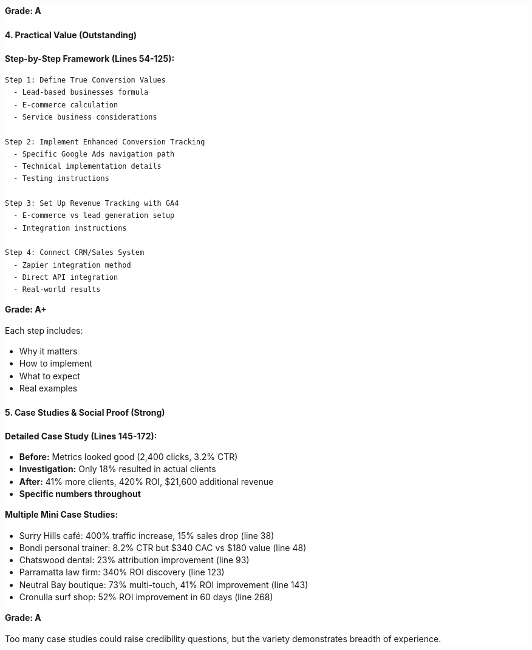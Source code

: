 **Grade: A**

#### 4. **Practical Value (Outstanding)**

**Step-by-Step Framework (Lines 54-125):**
```
Step 1: Define True Conversion Values
  - Lead-based businesses formula
  - E-commerce calculation
  - Service business considerations

Step 2: Implement Enhanced Conversion Tracking
  - Specific Google Ads navigation path
  - Technical implementation details
  - Testing instructions

Step 3: Set Up Revenue Tracking with GA4
  - E-commerce vs lead generation setup
  - Integration instructions

Step 4: Connect CRM/Sales System
  - Zapier integration method
  - Direct API integration
  - Real-world results
```

**Grade: A+**

Each step includes:
- Why it matters
- How to implement
- What to expect
- Real examples

#### 5. **Case Studies & Social Proof (Strong)**

**Detailed Case Study (Lines 145-172):**
- **Before:** Metrics looked good (2,400 clicks, 3.2% CTR)
- **Investigation:** Only 18% resulted in actual clients
- **After:** 41% more clients, 420% ROI, $21,600 additional revenue
- **Specific numbers throughout**

**Multiple Mini Case Studies:**
- Surry Hills café: 400% traffic increase, 15% sales drop (line 38)
- Bondi personal trainer: 8.2% CTR but $340 CAC vs $180 value (line 48)
- Chatswood dental: 23% attribution improvement (line 93)
- Parramatta law firm: 340% ROI discovery (line 123)
- Neutral Bay boutique: 73% multi-touch, 41% ROI improvement (line 143)
- Cronulla surf shop: 52% ROI improvement in 60 days (line 268)

**Grade: A**

Too many case studies could raise credibility questions, but the variety demonstrates breadth of experience.
